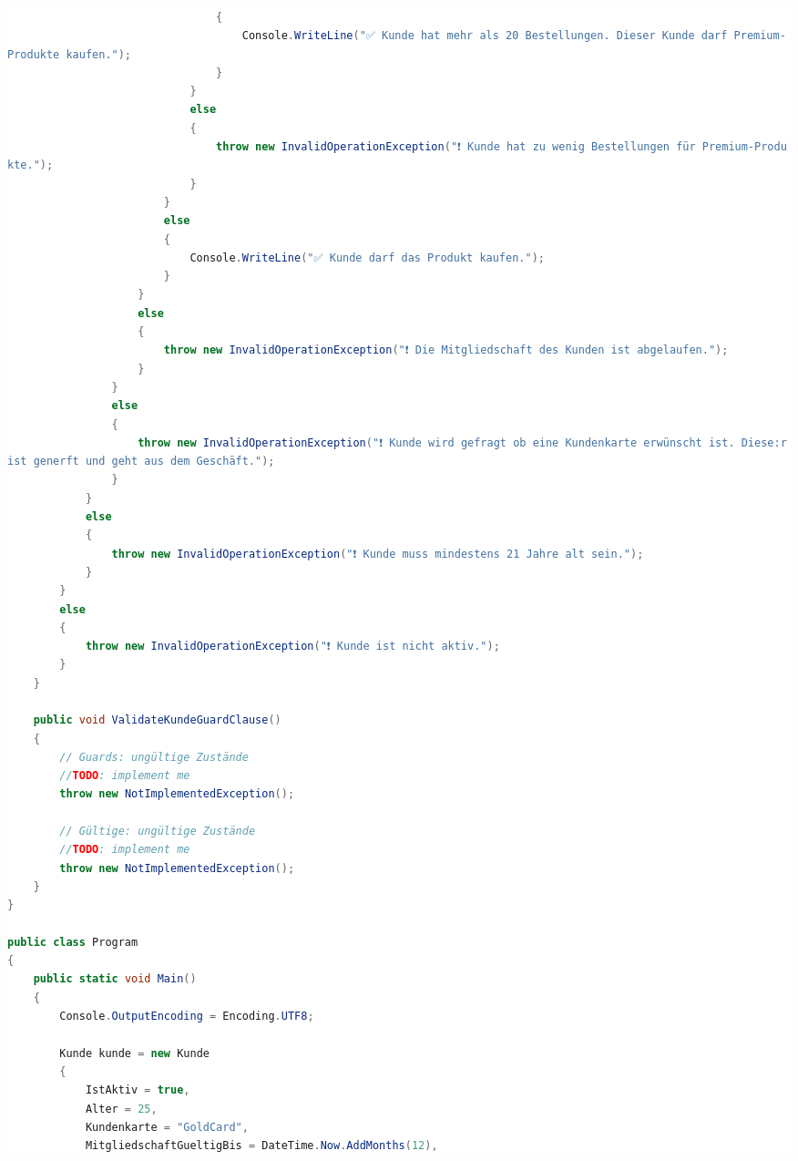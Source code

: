 ```csharp
                                {
                                    Console.WriteLine("✅ Kunde hat mehr als 20 Bestellungen. Dieser Kunde darf Premium-Produkte kaufen.");
                                }
                            }
                            else
                            {
                                throw new InvalidOperationException("❗ Kunde hat zu wenig Bestellungen für Premium-Produkte.");
                            }
                        }
                        else
                        {
                            Console.WriteLine("✅ Kunde darf das Produkt kaufen.");
                        }
                    }
                    else
                    {
                        throw new InvalidOperationException("❗ Die Mitgliedschaft des Kunden ist abgelaufen.");
                    }
                }
                else
                {
                    throw new InvalidOperationException("❗ Kunde wird gefragt ob eine Kundenkarte erwünscht ist. Diese:r ist generft und geht aus dem Geschäft.");
                }
            }
            else
            {
                throw new InvalidOperationException("❗ Kunde muss mindestens 21 Jahre alt sein.");
            }
        }
        else
        {
            throw new InvalidOperationException("❗ Kunde ist nicht aktiv.");
        }
    }

    public void ValidateKundeGuardClause()
    {
        // Guards: ungültige Zustände 
        //TODO: implement me
        throw new NotImplementedException();

        // Gültige: ungültige Zustände 
        //TODO: implement me
        throw new NotImplementedException();
    }
}

public class Program
{
    public static void Main()
    {
        Console.OutputEncoding = Encoding.UTF8;

        Kunde kunde = new Kunde
        {
            IstAktiv = true,
            Alter = 25,
            Kundenkarte = "GoldCard",
            MitgliedschaftGueltigBis = DateTime.Now.AddMonths(12),
```
